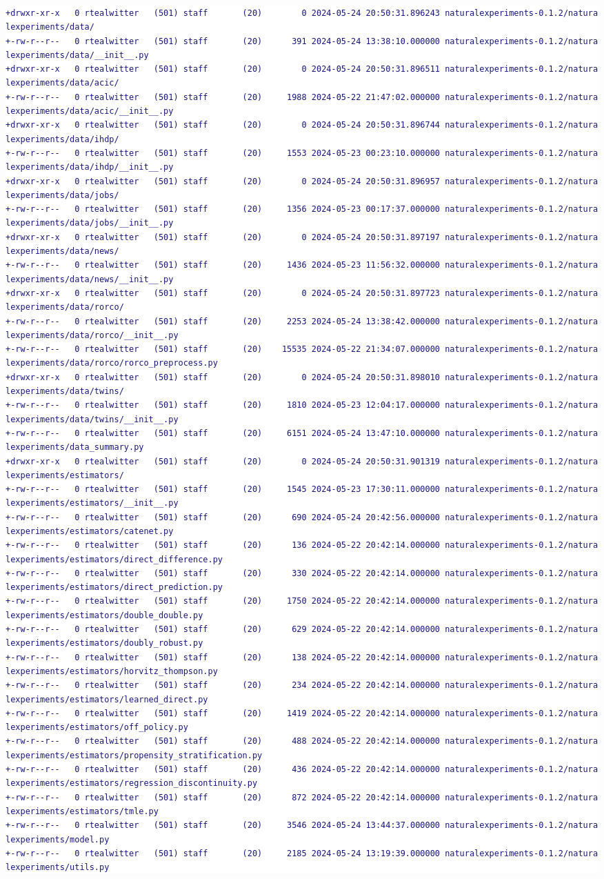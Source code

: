 ```diff
+drwxr-xr-x   0 rtealwitter   (501) staff       (20)        0 2024-05-24 20:50:31.896243 naturalexperiments-0.1.2/naturalexperiments/data/
+-rw-r--r--   0 rtealwitter   (501) staff       (20)      391 2024-05-24 13:38:10.000000 naturalexperiments-0.1.2/naturalexperiments/data/__init__.py
+drwxr-xr-x   0 rtealwitter   (501) staff       (20)        0 2024-05-24 20:50:31.896511 naturalexperiments-0.1.2/naturalexperiments/data/acic/
+-rw-r--r--   0 rtealwitter   (501) staff       (20)     1988 2024-05-22 21:47:02.000000 naturalexperiments-0.1.2/naturalexperiments/data/acic/__init__.py
+drwxr-xr-x   0 rtealwitter   (501) staff       (20)        0 2024-05-24 20:50:31.896744 naturalexperiments-0.1.2/naturalexperiments/data/ihdp/
+-rw-r--r--   0 rtealwitter   (501) staff       (20)     1553 2024-05-23 00:23:10.000000 naturalexperiments-0.1.2/naturalexperiments/data/ihdp/__init__.py
+drwxr-xr-x   0 rtealwitter   (501) staff       (20)        0 2024-05-24 20:50:31.896957 naturalexperiments-0.1.2/naturalexperiments/data/jobs/
+-rw-r--r--   0 rtealwitter   (501) staff       (20)     1356 2024-05-23 00:17:37.000000 naturalexperiments-0.1.2/naturalexperiments/data/jobs/__init__.py
+drwxr-xr-x   0 rtealwitter   (501) staff       (20)        0 2024-05-24 20:50:31.897197 naturalexperiments-0.1.2/naturalexperiments/data/news/
+-rw-r--r--   0 rtealwitter   (501) staff       (20)     1436 2024-05-23 11:56:32.000000 naturalexperiments-0.1.2/naturalexperiments/data/news/__init__.py
+drwxr-xr-x   0 rtealwitter   (501) staff       (20)        0 2024-05-24 20:50:31.897723 naturalexperiments-0.1.2/naturalexperiments/data/rorco/
+-rw-r--r--   0 rtealwitter   (501) staff       (20)     2253 2024-05-24 13:38:42.000000 naturalexperiments-0.1.2/naturalexperiments/data/rorco/__init__.py
+-rw-r--r--   0 rtealwitter   (501) staff       (20)    15535 2024-05-22 21:34:07.000000 naturalexperiments-0.1.2/naturalexperiments/data/rorco/rorco_preprocess.py
+drwxr-xr-x   0 rtealwitter   (501) staff       (20)        0 2024-05-24 20:50:31.898010 naturalexperiments-0.1.2/naturalexperiments/data/twins/
+-rw-r--r--   0 rtealwitter   (501) staff       (20)     1810 2024-05-23 12:04:17.000000 naturalexperiments-0.1.2/naturalexperiments/data/twins/__init__.py
+-rw-r--r--   0 rtealwitter   (501) staff       (20)     6151 2024-05-24 13:47:10.000000 naturalexperiments-0.1.2/naturalexperiments/data_summary.py
+drwxr-xr-x   0 rtealwitter   (501) staff       (20)        0 2024-05-24 20:50:31.901319 naturalexperiments-0.1.2/naturalexperiments/estimators/
+-rw-r--r--   0 rtealwitter   (501) staff       (20)     1545 2024-05-23 17:30:11.000000 naturalexperiments-0.1.2/naturalexperiments/estimators/__init__.py
+-rw-r--r--   0 rtealwitter   (501) staff       (20)      690 2024-05-24 20:42:56.000000 naturalexperiments-0.1.2/naturalexperiments/estimators/catenet.py
+-rw-r--r--   0 rtealwitter   (501) staff       (20)      136 2024-05-22 20:42:14.000000 naturalexperiments-0.1.2/naturalexperiments/estimators/direct_difference.py
+-rw-r--r--   0 rtealwitter   (501) staff       (20)      330 2024-05-22 20:42:14.000000 naturalexperiments-0.1.2/naturalexperiments/estimators/direct_prediction.py
+-rw-r--r--   0 rtealwitter   (501) staff       (20)     1750 2024-05-22 20:42:14.000000 naturalexperiments-0.1.2/naturalexperiments/estimators/double_double.py
+-rw-r--r--   0 rtealwitter   (501) staff       (20)      629 2024-05-22 20:42:14.000000 naturalexperiments-0.1.2/naturalexperiments/estimators/doubly_robust.py
+-rw-r--r--   0 rtealwitter   (501) staff       (20)      138 2024-05-22 20:42:14.000000 naturalexperiments-0.1.2/naturalexperiments/estimators/horvitz_thompson.py
+-rw-r--r--   0 rtealwitter   (501) staff       (20)      234 2024-05-22 20:42:14.000000 naturalexperiments-0.1.2/naturalexperiments/estimators/learned_direct.py
+-rw-r--r--   0 rtealwitter   (501) staff       (20)     1419 2024-05-22 20:42:14.000000 naturalexperiments-0.1.2/naturalexperiments/estimators/off_policy.py
+-rw-r--r--   0 rtealwitter   (501) staff       (20)      488 2024-05-22 20:42:14.000000 naturalexperiments-0.1.2/naturalexperiments/estimators/propensity_stratification.py
+-rw-r--r--   0 rtealwitter   (501) staff       (20)      436 2024-05-22 20:42:14.000000 naturalexperiments-0.1.2/naturalexperiments/estimators/regression_discontinuity.py
+-rw-r--r--   0 rtealwitter   (501) staff       (20)      872 2024-05-22 20:42:14.000000 naturalexperiments-0.1.2/naturalexperiments/estimators/tmle.py
+-rw-r--r--   0 rtealwitter   (501) staff       (20)     3546 2024-05-24 13:44:37.000000 naturalexperiments-0.1.2/naturalexperiments/model.py
+-rw-r--r--   0 rtealwitter   (501) staff       (20)     2185 2024-05-24 13:19:39.000000 naturalexperiments-0.1.2/naturalexperiments/utils.py
```